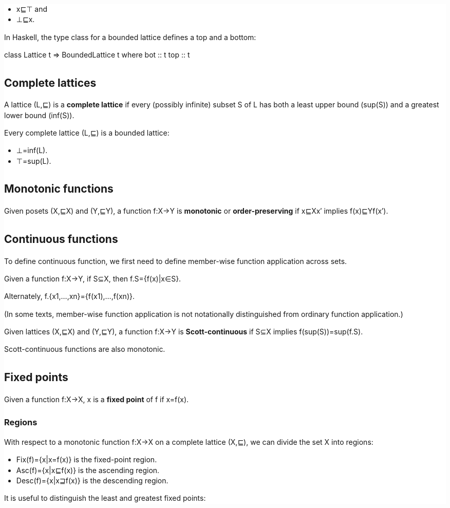-   x⊑⊤ and
-   ⊥⊑x.

In Haskell, the type class for a bounded lattice defines a top and a bottom:

class Lattice t => BoundedLattice t where
 bot :: t
 top :: t

## Complete lattices

A lattice (L,⊑) is a __complete lattice__ if every (possibly infinite) subset S of L has both a least upper bound (sup(S)) and a greatest lower bound (inf(S)).

Every complete lattice (L,⊑) is a bounded lattice:

-   ⊥\=inf(L).
-   ⊤\=sup(L).

## Monotonic functions

Given posets (X,⊑X) and (Y,⊑Y), a function f:X→Y is __monotonic__ or __order-preserving__ if x⊑Xx′ implies f(x)⊑Yf(x′).

## Continuous functions

To define continuous function, we first need to define member-wise function application across sets.

Given a function f:X→Y, if S⊆X, then f.S\={f(x)|x∈S}.

Alternately, f.{x1,…,xn}\={f(x1),…,f(xn)}.

(In some texts, member-wise function application is not notationally distinguished from ordinary function application.)

Given lattices (X,⊑X) and (Y,⊑Y), a function f:X→Y is __Scott-continuous__ if S⊆X implies f(sup(S))\=sup(f.S).

Scott-continuous functions are also monotonic.

## Fixed points

Given a function f:X→X, x is a __fixed point__ of f if x\=f(x).

### Regions

With respect to a monotonic function f:X→X on a complete lattice (X,⊑), we can divide the set X into regions:

-   Fix(f)\={x|x\=f(x)} is the fixed-point region.
-   Asc(f)\={x|x⊑f(x)} is the ascending region.
-   Desc(f)\={x|x⊒f(x)} is the descending region.

It is useful to distinguish the least and greatest fixed points:
